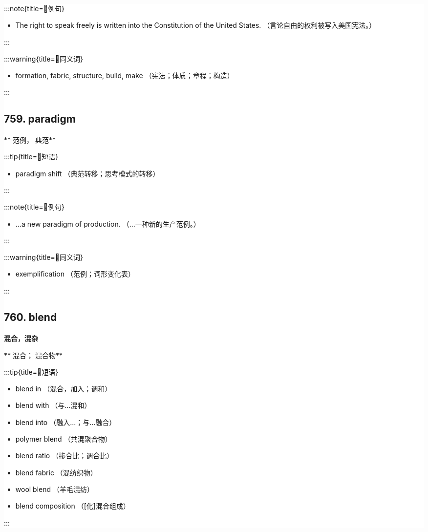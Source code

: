 :::note{title=🎤例句}

- The right to speak freely is written into the Constitution of the United States. （言论自由的权利被写入美国宪法。）

:::

:::warning{title=🤔同义词}

- formation, fabric, structure, build, make （宪法；体质；章程；构造）

:::


## 759. paradigm

** 范例， 典范**

:::tip{title=🤩短语}

- paradigm shift （典范转移；思考模式的转移）

:::

:::note{title=🎤例句}

- ...a new paradigm of production. （…一种新的生产范例。）

:::

:::warning{title=🤔同义词}

- exemplification （范例；词形变化表）

:::


## 760. blend

**混合，混杂**

** 混合； 混合物**

:::tip{title=🤩短语}

- blend in （混合，加入；调和）

- blend with （与…混和）

- blend into （融入...；与...融合）

- polymer blend （共混聚合物）

- blend ratio （掺合比；调合比）

- blend fabric （混纺织物）

- wool blend （羊毛混纺）

- blend composition （[化]混合组成）

:::
